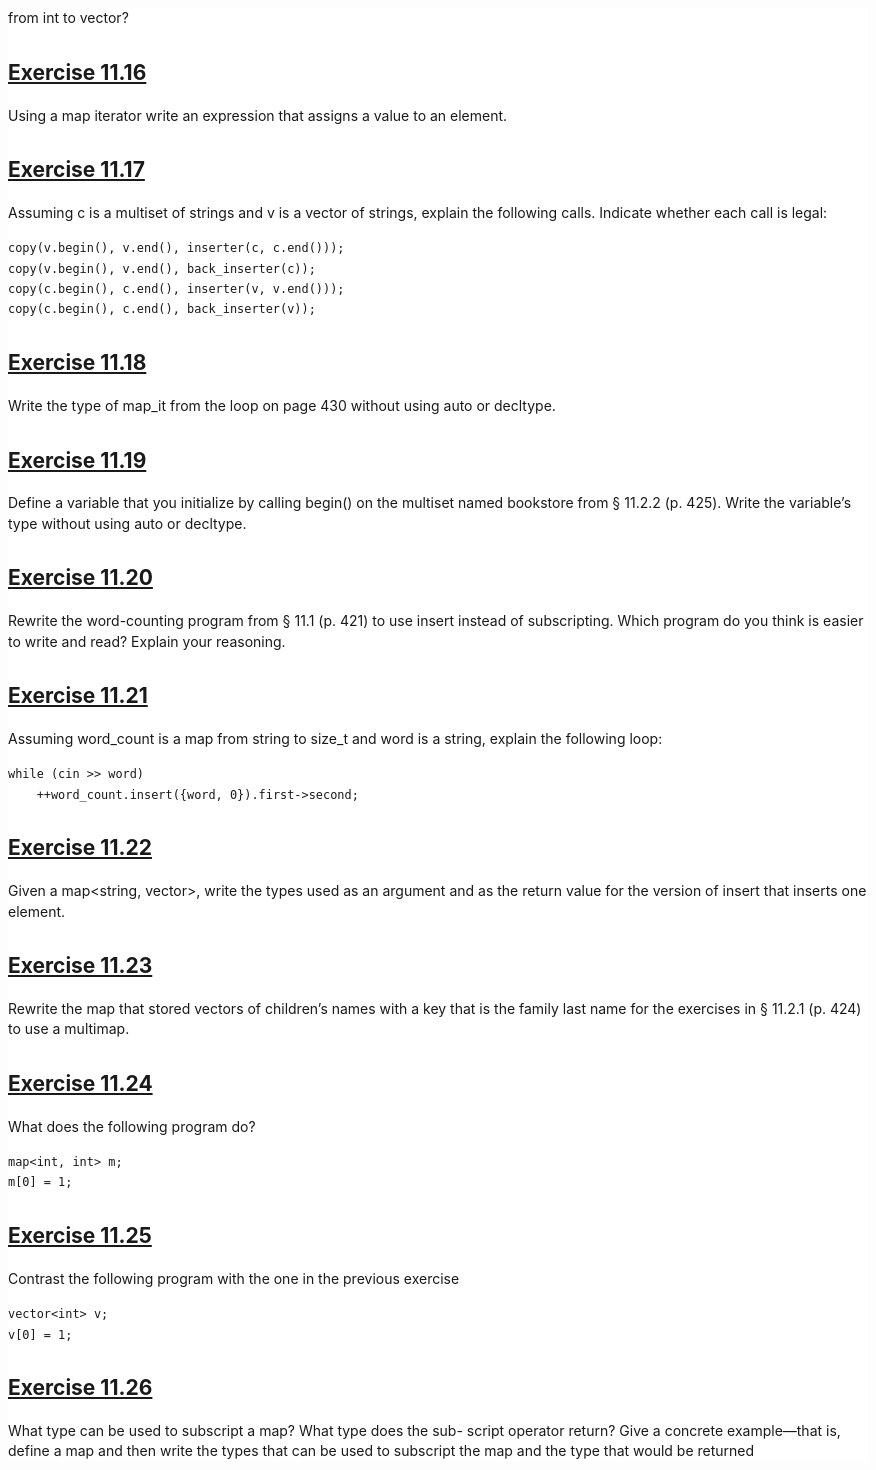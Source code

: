 from int to vector<int>?
## [Exercise 11.16](11.16.cpp)
Using a map iterator write an expression that assigns a value to an
element.
## [Exercise 11.17](11.17.txt)
Assuming c is a multiset of strings and v is a vector of
strings, explain the following calls. Indicate whether each call is legal:
```
copy(v.begin(), v.end(), inserter(c, c.end()));
copy(v.begin(), v.end(), back_inserter(c));
copy(c.begin(), c.end(), inserter(v, v.end()));
copy(c.begin(), c.end(), back_inserter(v));
```
## [Exercise 11.18](11.18.cpp)
Write the type of map_it from the loop on page 430 without using
auto or decltype.
## [Exercise 11.19](11.19)
Define a variable that you initialize by calling begin() on the
multiset named bookstore from § 11.2.2 (p. 425). Write the variable’s type without
using auto or decltype.
## [Exercise 11.20](11.20.cpp)
Rewrite the word-counting program from § 11.1 (p. 421) to use
insert instead of subscripting. Which program do you think is easier to write and
read? Explain your reasoning.
## [Exercise 11.21](11.21.txt)
Assuming word_count is a map from string to size_t and word
is a string, explain the following loop:
```
while (cin >> word)
    ++word_count.insert({word, 0}).first->second;
```
## [Exercise 11.22](11.22.txt)
Given a map<string, vector<int>>, write the types used as an
argument and as the return value for the version of insert that inserts one element.
## [Exercise 11.23](11.23.cpp)
Rewrite the map that stored vectors of children’s names with a key
that is the family last name for the exercises in § 11.2.1 (p. 424) to use a multimap.
## [Exercise 11.24](11.24.txt)
What does the following program do?
```
map<int, int> m;
m[0] = 1;
```
## [Exercise 11.25](11.25.txt)
Contrast the following program with the one in the previous exercise
```
vector<int> v;
v[0] = 1;
```
## [Exercise 11.26](11.26.txt)
What type can be used to subscript a map? What type does the sub-
script operator return? Give a concrete example—that is, define a map and then write
the types that can be used to subscript the map and the type that would be returned